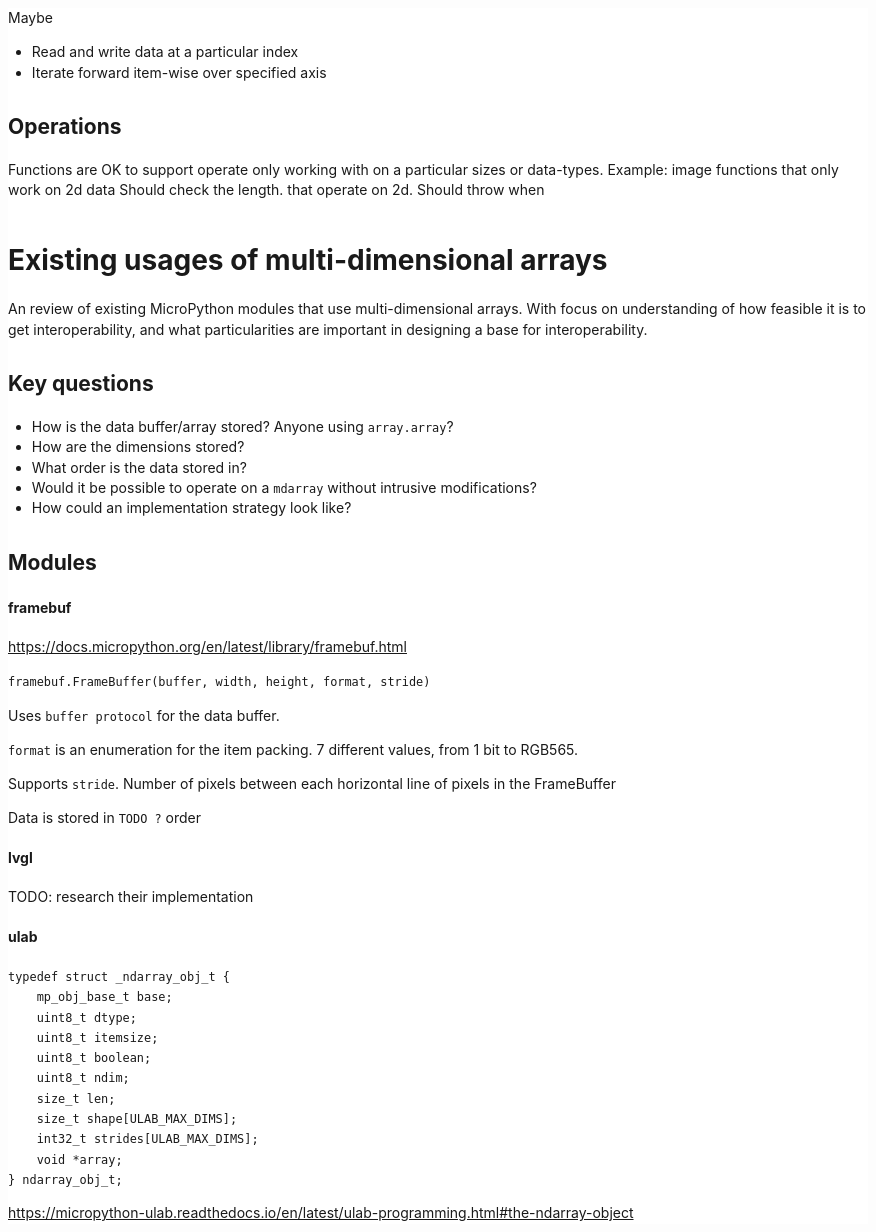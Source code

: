 Maybe

- Read and write data at a particular index
- Iterate forward item-wise over specified axis

## Operations

Functions are OK to support operate only working with on a particular sizes or data-types.
Example: image functions that only work on 2d data
Should check the length.
that operate on 2d. Should throw when


# Existing usages of multi-dimensional arrays

An review of existing MicroPython modules that use multi-dimensional arrays.
With focus on understanding of how feasible it is to get interoperability,
and what particularities are important in designing a base for interoperability. 

## Key questions

- How is the data buffer/array stored? Anyone using `array.array`?
- How are the dimensions stored?
- What order is the data stored in?
- Would it be possible to operate on a `mdarray` without intrusive modifications?
- How could an implementation strategy look like?


## Modules


#### framebuf

https://docs.micropython.org/en/latest/library/framebuf.html

```
framebuf.FrameBuffer(buffer, width, height, format, stride)
```

Uses `buffer protocol` for the data buffer.

`format` is an enumeration for the item packing.
7 different values, from 1 bit to RGB565.

Supports `stride`. Number of pixels between each horizontal line of pixels in the FrameBuffer

Data is stored in `TODO ?` order


#### lvgl

TODO: research their implementation

#### ulab

```
typedef struct _ndarray_obj_t {
    mp_obj_base_t base;
    uint8_t dtype;
    uint8_t itemsize;
    uint8_t boolean;
    uint8_t ndim;
    size_t len;
    size_t shape[ULAB_MAX_DIMS];
    int32_t strides[ULAB_MAX_DIMS];
    void *array;
} ndarray_obj_t;
```
https://micropython-ulab.readthedocs.io/en/latest/ulab-programming.html#the-ndarray-object
